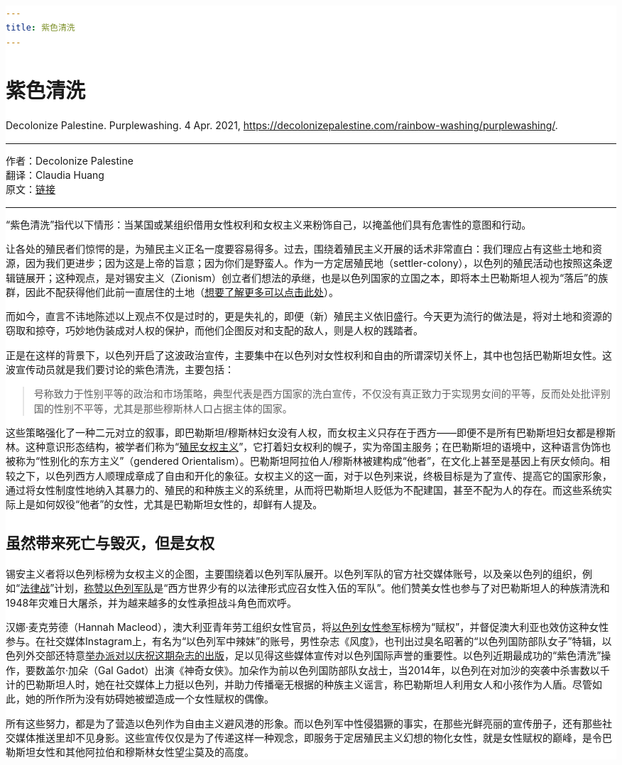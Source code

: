 ```yaml
---
title: 紫色清洗
---
```


# 紫色清洗

Decolonize Palestine. Purplewashing. 4 Apr. 2021, https://decolonizepalestine.com/rainbow-washing/purplewashing/.

***
作者：Decolonize Palestine<br>
翻译：Claudia Huang<br>
原文：[链接](https://decolonizepalestine.com/rainbow-washing/purplewashing/) 
***

“紫色清洗”指代以下情形：当某国或某组织借用女性权利和女权主义来粉饰自己，以掩盖他们具有危害性的意图和行动。

让各处的殖民者们惊愕的是，为殖民主义正名一度要容易得多。过去，围绕着殖民主义开展的话术非常直白：我们理应占有这些土地和资源，因为我们更进步；因为这是上帝的旨意；因为你们是野蛮人。作为一方定居殖民地（settler-colony），以色列的殖民活动也按照这条逻辑链展开；这种观点，是对锡安主义（Zionism）创立者们想法的承继，也是以色列国家的立国之本，即将本土巴勒斯坦人视为“落后”的族群，因此不配获得他们此前一直居住的土地（[想要了解更多可以点击此处](https://decolonizepalestine.com/myth/a-land-without-a-people-for-a-people-without-a-land/)）。

而如今，直言不讳地陈述以上观点不仅是过时的，更是失礼的，即便（新）殖民主义依旧盛行。今天更为流行的做法是，将对土地和资源的窃取和掠夺，巧妙地伪装成对人权的保护，而他们企图反对和支配的敌人，则是人权的践踏者。

正是在这样的背景下，以色列开启了这波政治宣传，主要集中在以色列对女性权利和自由的所谓深切关怀上，其中也包括巴勒斯坦女性。这波宣传动员就是我们要讨论的紫色清洗，主要包括：

> 号称致力于性别平等的政治和市场策略，典型代表是西方国家的洗白宣传，不仅没有真正致力于实现男女间的平等，反而处处批评别国的性别不平等，尤其是那些穆斯林人口占据主体的国家。

这些策略强化了一种二元对立的叙事，即巴勒斯坦/穆斯林妇女没有人权，而女权主义只存在于西方——即便不是所有巴勒斯坦妇女都是穆斯林。这种意识形态结构，被学者们称为“[殖民女权主义](https://www.opendemocracy.net/en/imperialist-feminism-and-liberalism/)”，它打着妇女权利的幌子，实为帝国主服务；在巴勒斯坦的语境中，这种语言伪饰也被称为“性别化的东方主义”（gendered Orientalism）。巴勒斯坦阿拉伯人/穆斯林被建构成“他者”，在文化上甚至是基因上有厌女倾向。相较之下，以色列西方人顺理成章成了自由和开化的象征。女权主义的这一面，对于以色列来说，终极目标是为了宣传、提高它的国家形象，通过将女性制度性地纳入其暴力的、殖民的和种族主义的系统里，从而将巴勒斯坦人贬低为不配建国，甚至不配为人的存在。而这些系统实际上是如何奴役“他者”的女性，尤其是巴勒斯坦女性的，却鲜有人提及。

## 虽然带来死亡与毁灭，但是女权

锡安主义者将以色列标榜为女权主义的企图，主要围绕着以色列军队展开。以色列军队的官方社交媒体账号，以及亲以色列的组织，例如“[法律战](https://electronicintifada.net/blogs/nora-barrows-friedman/agent-israel-drops-lawsuit-against-national-lawyers-guild)”计划，[称赞以色列军队](https://www.lawfaremedia.org/article/female-service-idf-challenge-integrated-army)是“西方世界少有的以法律形式应召女性入伍的军队”。他们赞美女性也参与了对巴勒斯坦人的种族清洗和1948年灾难日大屠杀，并为越来越多的女性承担战斗角色而欢呼。

汉娜·麦克劳德（Hannah Macleod），澳大利亚青年劳工组织女性官员，将[以色列女性参军](https://electronicintifada.net/blogs/sarah-irving/australian-labor-party-spins-israels-occupation-feminist)标榜为“赋权”，并督促澳大利亚也效仿这种女性参与。在社交媒体Instagram上，有名为“以色列军中辣妹”的账号，男性杂志《风度》，也刊出过臭名昭著的“以色列国防部队女子”特辑，以色列外交部还特意[举办派对以庆祝这期杂志的出版](https://mondoweiss.net/2017/06/intersectional-feminism-palestinians/)，足以见得这些媒体宣传对以色列国际声誉的重要性。以色列近期最成功的“紫色清洗”操作，要数盖尔·加朵（Gal Gadot）出演《神奇女侠》。加朵作为前以色列国防部队女战士，当2014年，以色列在对加沙的突袭中杀害数以千计的巴勒斯坦人时，她在社交媒体上力挺以色列，并助力传播毫无根据的种族主义谣言，称巴勒斯坦人利用女人和小孩作为人盾。尽管如此，她的所作所为没有妨碍她被塑造成一个女性赋权的偶像。

所有这些努力，都是为了营造以色列作为自由主义避风港的形象。而以色列军中性侵猖獗的事实，在那些光鲜亮丽的宣传册子，还有那些社交媒体推送里却不见身影。这些宣传仅仅是为了传递这样一种观念，即服务于定居殖民主义幻想的物化女性，就是女性赋权的巅峰，是令巴勒斯坦女性和其他阿拉伯和穆斯林女性望尘莫及的高度。
